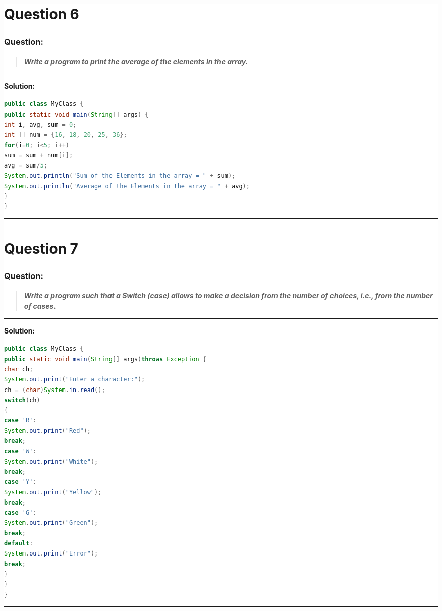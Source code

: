 # Question 6

### **Question:**

> ***Write a program to print the average of the elements in the array.***

---------------------------------------

<strong>Solution: </strong>

```Java
public class MyClass {
public static void main(String[] args) {
int i, avg, sum = 0;
int [] num = {16, 18, 20, 25, 36};
for(i=0; i<5; i++)
sum = sum + num[i];
avg = sum/5;
System.out.println("Sum of the Elements in the array = " + sum);
System.out.println("Average of the Elements in the array = " + avg);
}
}
```
----------------------------------------

# Question 7

### **Question:**

> ***Write a program such that a Switch (case) allows to make a decision from the number of choices, i.e., from the number of cases.***

---------------------------------------

<strong>Solution: </strong>

```Java
public class MyClass {
public static void main(String[] args)throws Exception {
char ch;
System.out.print("Enter a character:");
ch = (char)System.in.read();
switch(ch)
{
case 'R':
System.out.print("Red");
break;
case 'W':
System.out.print("White");
break;
case 'Y':
System.out.print("Yellow");
break;
case 'G':
System.out.print("Green");
break;
default:
System.out.print("Error");
break;
}
}
}
```
----------------------------------------